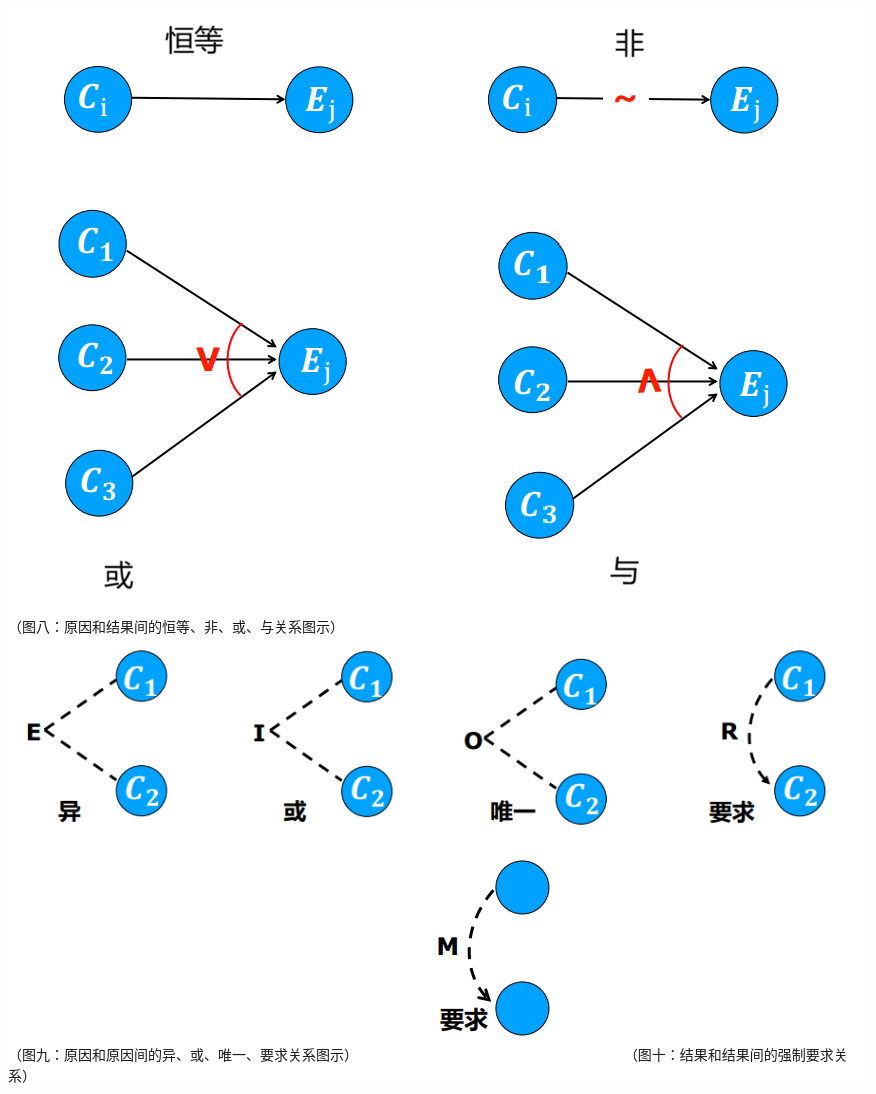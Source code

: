 ![|350](软件测试图/软件测试图8.png)
                      （图八：原因和结果间的恒等、非、或、与关系图示）
![|425](软件测试图/软件测试图9.png)
                     （图九：原因和原因间的异、或、唯一、要求关系图示）
![|183](软件测试图/软件测试图10.png)
                           （图十：结果和结果间的强制要求关系）
